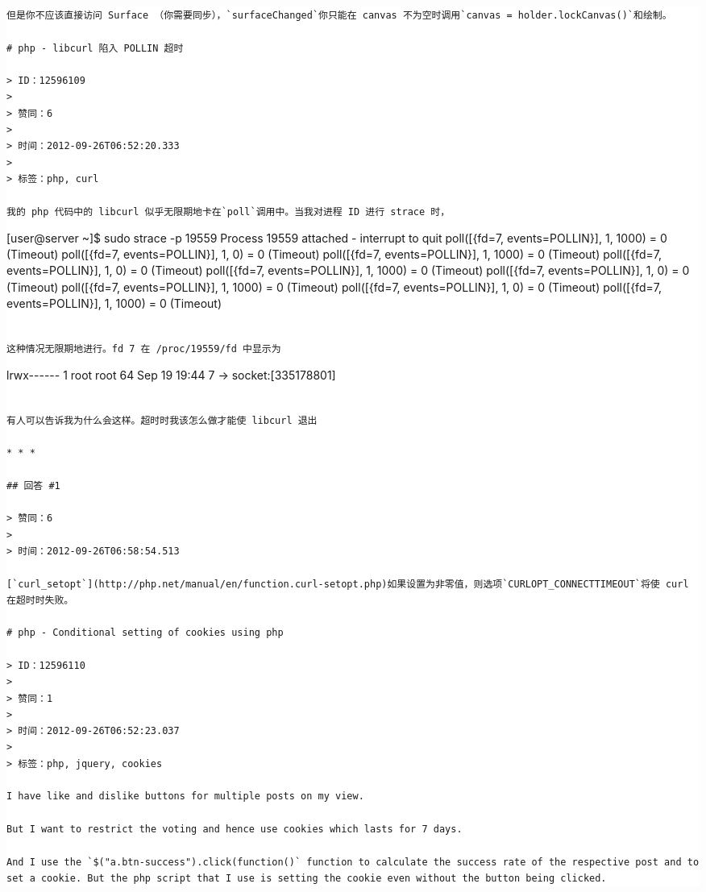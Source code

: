 ```
但是你不应该直接访问 Surface （你需要同步），`surfaceChanged`你只能在 canvas 不为空时调用`canvas = holder.lockCanvas()`和绘制。

# php - libcurl 陷入 POLLIN 超时

> ID：12596109
> 
> 赞同：6
> 
> 时间：2012-09-26T06:52:20.333
> 
> 标签：php, curl

我的 php 代码中的 libcurl 似乎无限期地卡在`poll`调用中。当我对进程 ID 进行 strace 时，

```
[user@server ~]$ sudo strace -p 19559
Process 19559 attached - interrupt to quit
poll([{fd=7, events=POLLIN}], 1, 1000)  = 0 (Timeout)
poll([{fd=7, events=POLLIN}], 1, 0)     = 0 (Timeout)
poll([{fd=7, events=POLLIN}], 1, 1000)  = 0 (Timeout)
poll([{fd=7, events=POLLIN}], 1, 0)     = 0 (Timeout) 
poll([{fd=7, events=POLLIN}], 1, 1000)  = 0 (Timeout)
poll([{fd=7, events=POLLIN}], 1, 0)     = 0 (Timeout)
poll([{fd=7, events=POLLIN}], 1, 1000)  = 0 (Timeout)
poll([{fd=7, events=POLLIN}], 1, 0)     = 0 (Timeout)
poll([{fd=7, events=POLLIN}], 1, 1000)  = 0 (Timeout) 
```

这种情况无限期地进行。fd 7 在 /proc/19559/fd 中显示为

```
lrwx------ 1 root root 64 Sep 19 19:44 7 -> socket:[335178801] 
```

有人可以告诉我为什么会这样。超时时我该怎么做才能使 libcurl 退出

* * *

## 回答 #1

> 赞同：6
> 
> 时间：2012-09-26T06:58:54.513

[`curl_setopt`](http://php.net/manual/en/function.curl-setopt.php)如果设置为非零值，则选项`CURLOPT_CONNECTTIMEOUT`将使 curl 在超时时失败。

# php - Conditional setting of cookies using php

> ID：12596110
> 
> 赞同：1
> 
> 时间：2012-09-26T06:52:23.037
> 
> 标签：php, jquery, cookies

I have like and dislike buttons for multiple posts on my view.

But I want to restrict the voting and hence use cookies which lasts for 7 days.

And I use the `$("a.btn-success").click(function()` function to calculate the success rate of the respective post and to set a cookie. But the php script that I use is setting the cookie even without the button being clicked.
```